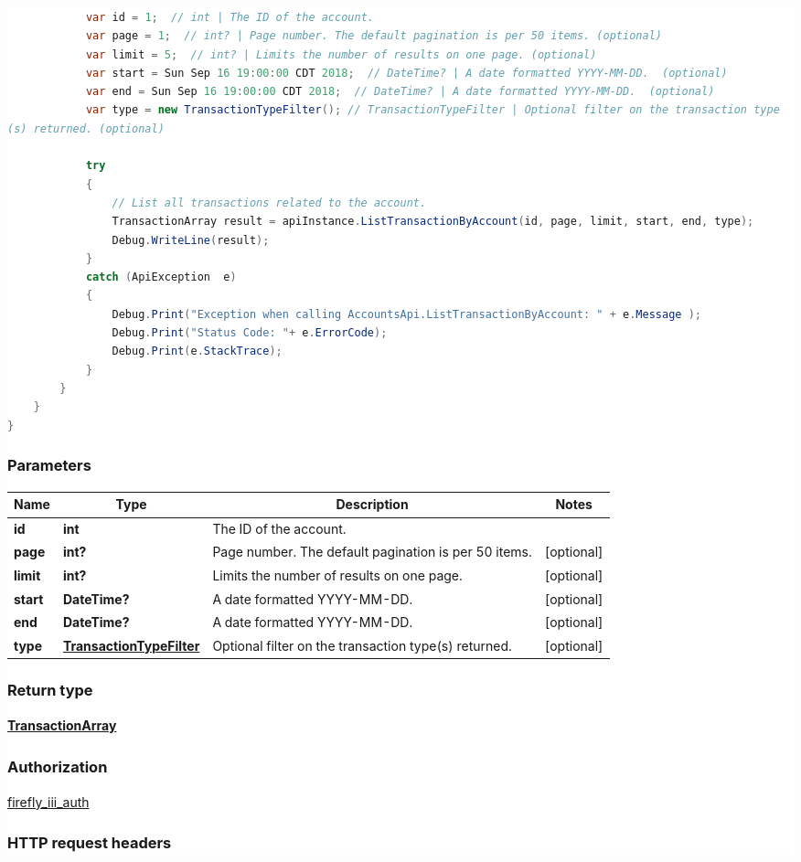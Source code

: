 ```csharp
            var id = 1;  // int | The ID of the account.
            var page = 1;  // int? | Page number. The default pagination is per 50 items. (optional) 
            var limit = 5;  // int? | Limits the number of results on one page. (optional) 
            var start = Sun Sep 16 19:00:00 CDT 2018;  // DateTime? | A date formatted YYYY-MM-DD.  (optional) 
            var end = Sun Sep 16 19:00:00 CDT 2018;  // DateTime? | A date formatted YYYY-MM-DD.  (optional) 
            var type = new TransactionTypeFilter(); // TransactionTypeFilter | Optional filter on the transaction type(s) returned. (optional) 

            try
            {
                // List all transactions related to the account.
                TransactionArray result = apiInstance.ListTransactionByAccount(id, page, limit, start, end, type);
                Debug.WriteLine(result);
            }
            catch (ApiException  e)
            {
                Debug.Print("Exception when calling AccountsApi.ListTransactionByAccount: " + e.Message );
                Debug.Print("Status Code: "+ e.ErrorCode);
                Debug.Print(e.StackTrace);
            }
        }
    }
}
```

### Parameters

Name | Type | Description  | Notes
------------- | ------------- | ------------- | -------------
 **id** | **int**| The ID of the account. | 
 **page** | **int?**| Page number. The default pagination is per 50 items. | [optional] 
 **limit** | **int?**| Limits the number of results on one page. | [optional] 
 **start** | **DateTime?**| A date formatted YYYY-MM-DD.  | [optional] 
 **end** | **DateTime?**| A date formatted YYYY-MM-DD.  | [optional] 
 **type** | [**TransactionTypeFilter**](TransactionTypeFilter.md)| Optional filter on the transaction type(s) returned. | [optional] 

### Return type

[**TransactionArray**](TransactionArray.md)

### Authorization

[firefly_iii_auth](../README.md#firefly_iii_auth)

### HTTP request headers
